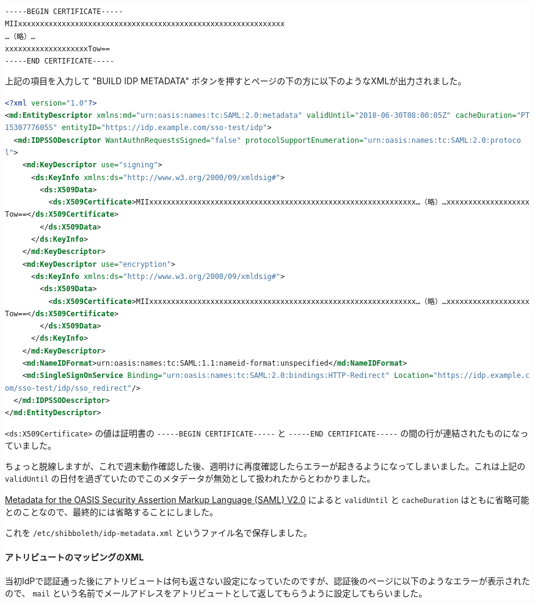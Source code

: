 ```text
-----BEGIN CERTIFICATE-----
MIIxxxxxxxxxxxxxxxxxxxxxxxxxxxxxxxxxxxxxxxxxxxxxxxxxxxxxxxxxxxxx
…（略）…
xxxxxxxxxxxxxxxxxxxTow==
-----END CERTIFICATE-----
```

上記の項目を入力して "BUILD IDP METADATA" ボタンを押すとページの下の方に以下のようなXMLが出力されました。

```xml
<?xml version="1.0"?>
<md:EntityDescriptor xmlns:md="urn:oasis:names:tc:SAML:2.0:metadata" validUntil="2018-06-30T08:00:05Z" cacheDuration="PT1530777605S" entityID="https://idp.example.com/sso-test/idp">
  <md:IDPSSODescriptor WantAuthnRequestsSigned="false" protocolSupportEnumeration="urn:oasis:names:tc:SAML:2.0:protocol">
    <md:KeyDescriptor use="signing">
      <ds:KeyInfo xmlns:ds="http://www.w3.org/2000/09/xmldsig#">
        <ds:X509Data>
          <ds:X509Certificate>MIIxxxxxxxxxxxxxxxxxxxxxxxxxxxxxxxxxxxxxxxxxxxxxxxxxxxxxxxxxxxxx…（略）…xxxxxxxxxxxxxxxxxxxTow==</ds:X509Certificate>
        </ds:X509Data>
      </ds:KeyInfo>
    </md:KeyDescriptor>
    <md:KeyDescriptor use="encryption">
      <ds:KeyInfo xmlns:ds="http://www.w3.org/2000/09/xmldsig#">
        <ds:X509Data>
          <ds:X509Certificate>MIIxxxxxxxxxxxxxxxxxxxxxxxxxxxxxxxxxxxxxxxxxxxxxxxxxxxxxxxxxxxxx…（略）…xxxxxxxxxxxxxxxxxxxTow==</ds:X509Certificate>
        </ds:X509Data>
      </ds:KeyInfo>
    </md:KeyDescriptor>
    <md:NameIDFormat>urn:oasis:names:tc:SAML:1.1:nameid-format:unspecified</md:NameIDFormat>
    <md:SingleSignOnService Binding="urn:oasis:names:tc:SAML:2.0:bindings:HTTP-Redirect" Location="https://idp.example.com/sso-test/idp/sso_redirect"/>
  </md:IDPSSODescriptor>
</md:EntityDescriptor>
```

`<ds:X509Certificate>` の値は証明書の
`-----BEGIN CERTIFICATE-----` と
`-----END CERTIFICATE-----` の間の行が連結されたものになっていました。

ちょっと脱線しますが、これで週末動作確認した後、週明けに再度確認したらエラーが起きるようになってしまいました。これは上記の `validUntil` の日付を過ぎていたのでこのメタデータが無効として扱われたからとわかりました。

[Metadata for the OASIS Security Assertion Markup Language (SAML) V2.0](https://docs.oasis-open.org/security/saml/v2.0/saml-metadata-2.0-os.pdf)
によると `validUntil` と `cacheDuration` はともに省略可能とのことなので、最終的には省略することにしました。

これを `/etc/shibboleth/idp-metadata.xml` というファイル名で保存しました。

#### アトリビュートのマッピングのXML

当初IdPで認証通った後にアトリビュートは何も返さない設定になっていたのですが、認証後のページに以下のようなエラーが表示されたので、 `mail` という名前でメールアドレスをアトリビュートとして返してもらうように設定してもらいました。
